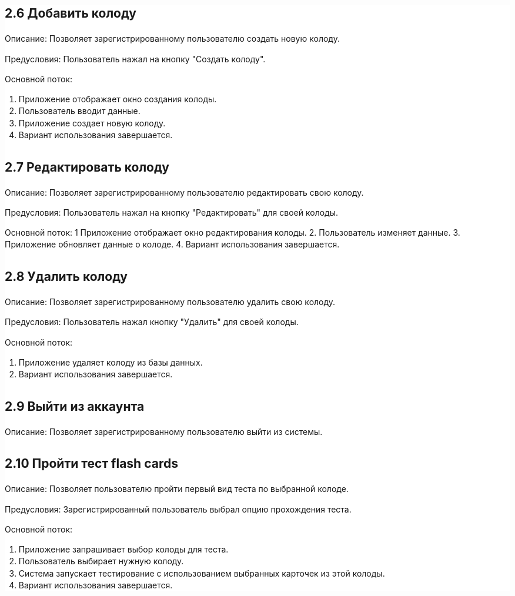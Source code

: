 <a name="edit_card"/>

## 2.6 Добавить колоду
Описание: Позволяет зарегистрированному пользователю создать новую колоду.

Предусловия: Пользователь нажал на кнопку "Создать колоду".

Основной поток:
1. Приложение отображает окно создания колоды.
2. Пользователь вводит данные.
3. Приложение создает новую колоду.
4. Вариант использования завершается.

<a name="new_deck"/>

## 2.7 Редактировать колоду
Описание: Позволяет зарегистрированному пользователю редактировать свою колоду.

Предусловия: Пользователь нажал на кнопку "Редактировать" для своей колоды.

Основной поток:
1 Приложение отображает окно редактирования колоды.
2. Пользователь изменяет данные.
3. Приложение обновляет данные о колоде.
4. Вариант использования завершается.

<a name="edit_deck"/>

## 2.8 Удалить колоду
Описание: Позволяет зарегистрированному пользователю удалить свою колоду.

Предусловия: Пользователь нажал кнопку "Удалить" для своей колоды.

Основной поток:
1. Приложение удаляет колоду из базы данных.
2. Вариант использования завершается.

<a name="delete_deck"/>

## 2.9 Выйти из аккаунта
Описание: Позволяет зарегистрированному пользователю выйти из системы.

<a name="log_out"/>
         
## 2.10 Пройти тест flash cards
Описание: Позволяет пользователю пройти первый вид теста по выбранной колоде.

Предусловия: Зарегистрированный пользователь выбрал опцию прохождения теста.

Основной поток:
1. Приложение запрашивает выбор колоды для теста.
2. Пользователь выбирает нужную колоду.
3. Система запускает тестирование с использованием выбранных карточек из этой колоды.
4. Вариант использования завершается.
